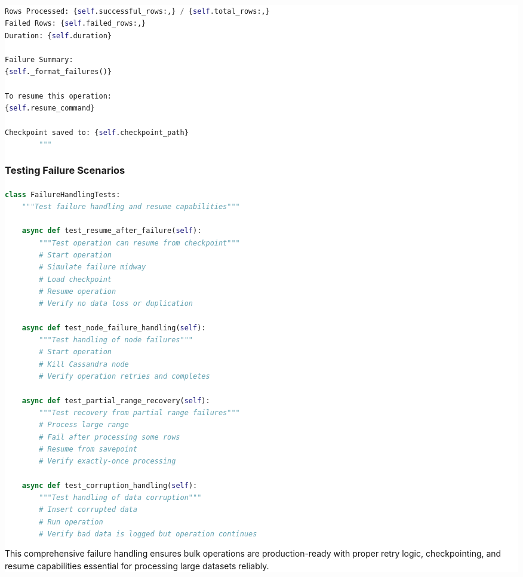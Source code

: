 ```python
Rows Processed: {self.successful_rows:,} / {self.total_rows:,}
Failed Rows: {self.failed_rows:,}
Duration: {self.duration}

Failure Summary:
{self._format_failures()}

To resume this operation:
{self.resume_command}

Checkpoint saved to: {self.checkpoint_path}
        """
```

### Testing Failure Scenarios

```python
class FailureHandlingTests:
    """Test failure handling and resume capabilities"""

    async def test_resume_after_failure(self):
        """Test operation can resume from checkpoint"""
        # Start operation
        # Simulate failure midway
        # Load checkpoint
        # Resume operation
        # Verify no data loss or duplication

    async def test_node_failure_handling(self):
        """Test handling of node failures"""
        # Start operation
        # Kill Cassandra node
        # Verify operation retries and completes

    async def test_partial_range_recovery(self):
        """Test recovery from partial range failures"""
        # Process large range
        # Fail after processing some rows
        # Resume from savepoint
        # Verify exactly-once processing

    async def test_corruption_handling(self):
        """Test handling of data corruption"""
        # Insert corrupted data
        # Run operation
        # Verify bad data is logged but operation continues
```

This comprehensive failure handling ensures bulk operations are production-ready with proper retry logic, checkpointing, and resume capabilities essential for processing large datasets reliably.
